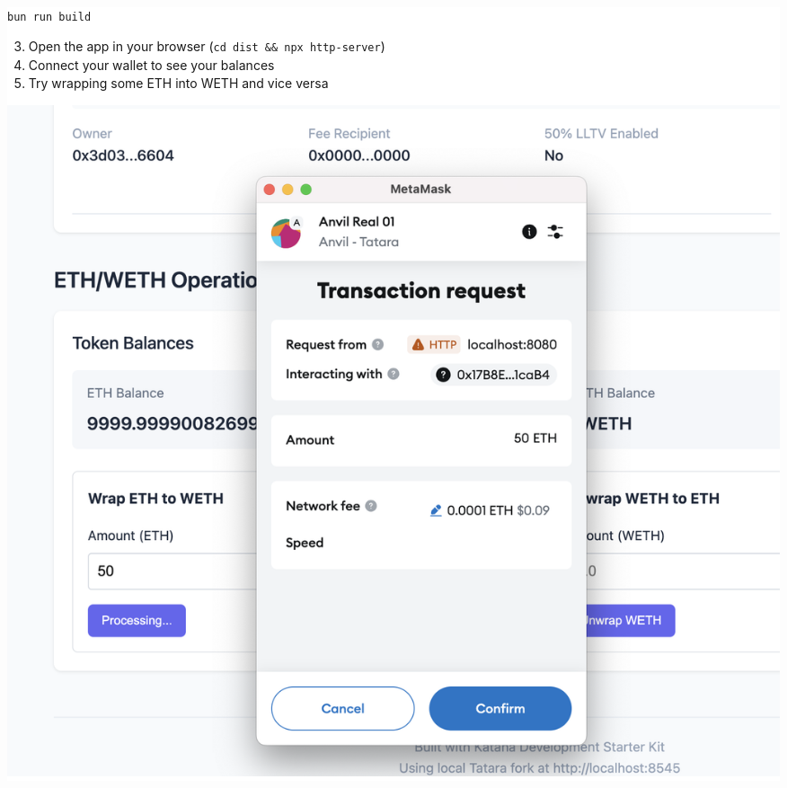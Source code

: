    ```sh
   bun run build
   ```

3. Open the app in your browser (`cd dist && npx http-server`)
4. Connect your wallet to see your balances
5. Try wrapping some ETH into WETH and vice versa

![Wrapping underway](wrap.png)